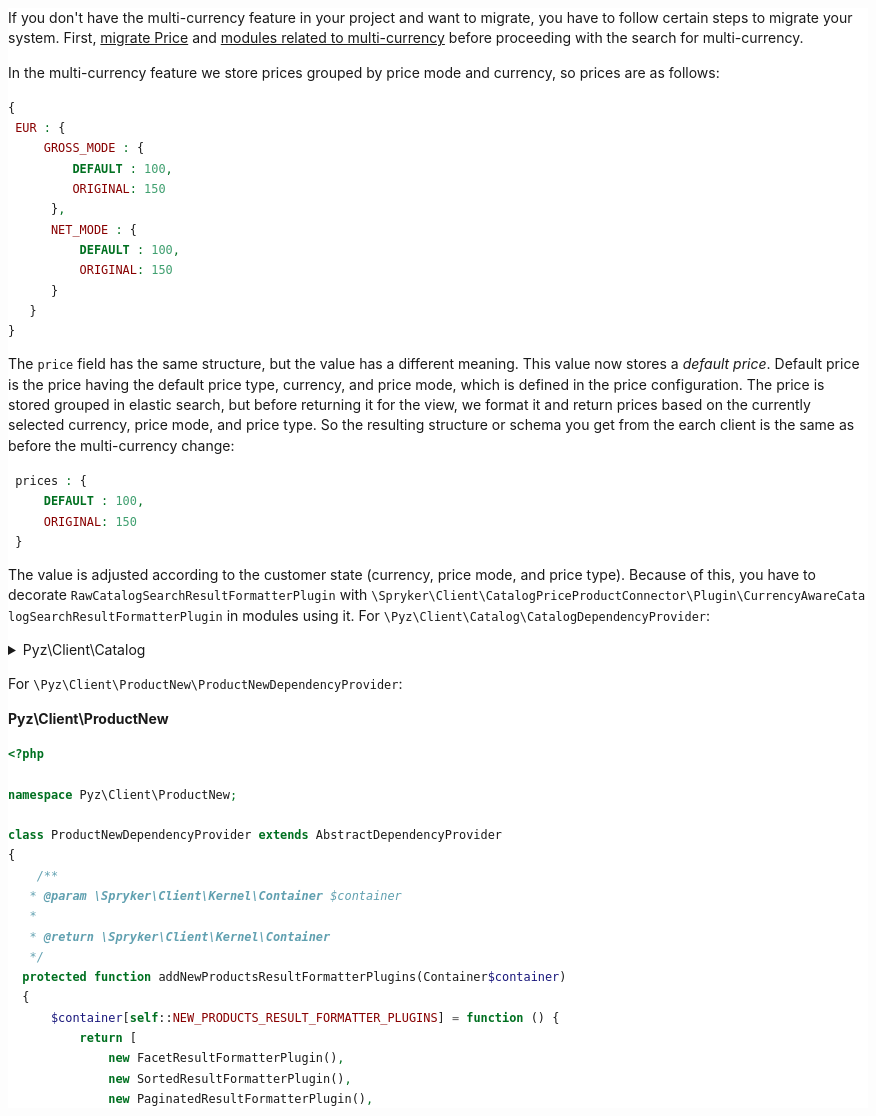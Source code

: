 
If you don't have the multi-currency feature in your project and want to migrate, you have to follow certain steps to migrate your system. First, [migrate Price](/docs/pbc/all/price-management/{{site.version}}/base-shop/install-and-upgrade/upgrade-modules/upgrade-the-price-module.html) and [modules related to multi-currency](/docs/pbc/all/search/page.version/base-shop/tutorials-and-howtos/configure-search-for-multi-currency.html) before proceeding with the search for multi-currency.

In the multi-currency feature we store prices grouped by price mode and currency, so prices are as follows:
```php
{
 EUR : {
     GROSS_MODE : {
         DEFAULT : 100,
         ORIGINAL: 150
      },
      NET_MODE : {
          DEFAULT : 100,
          ORIGINAL: 150
      }
   }
}
```
The `price` field has the same structure, but the value has a different meaning. This value now stores a *default price*. Default price is the price having the default price type, currency, and price mode, which is defined in the price configuration. The price is stored grouped in elastic search, but before returning it for the view, we format it and return prices based on the currently selected currency, price mode, and price type. So the resulting structure or schema you get from the earch client is the same as before the multi-currency change:

```php
 prices : {
     DEFAULT : 100,
     ORIGINAL: 150
 }
   ```

The value is adjusted according to the customer state (currency, price mode, and price type). Because of this, you have to decorate `RawCatalogSearchResultFormatterPlugin` with `\Spryker\Client\CatalogPriceProductConnector\Plugin\CurrencyAwareCatalogSearchResultFormatterPlugin` in modules using it. For `\Pyz\Client\Catalog\CatalogDependencyProvider`:   

<details><summary markdown='span'>Pyz\Client\Catalog</summary></details>

For `\Pyz\Client\ProductNew\ProductNewDependencyProvider`:

**Pyz\Client\ProductNew**

```php
<?php

namespace Pyz\Client\ProductNew;

class ProductNewDependencyProvider extends AbstractDependencyProvider
{
    /**
   * @param \Spryker\Client\Kernel\Container $container
   *
   * @return \Spryker\Client\Kernel\Container
   */
  protected function addNewProductsResultFormatterPlugins(Container$container)
  {
      $container[self::NEW_PRODUCTS_RESULT_FORMATTER_PLUGINS] = function () {
          return [
              new FacetResultFormatterPlugin(),
              new SortedResultFormatterPlugin(),
              new PaginatedResultFormatterPlugin(),
```